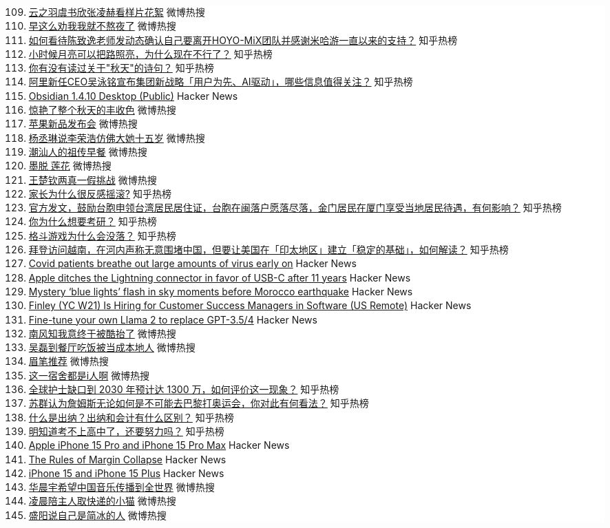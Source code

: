 109. [云之羽虞书欣张凌赫看样片花絮](https://s.weibo.com/weibo?q=%23%E4%BA%91%E4%B9%8B%E7%BE%BD%E8%99%9E%E4%B9%A6%E6%AC%A3%E5%BC%A0%E5%87%8C%E8%B5%AB%E7%9C%8B%E6%A0%B7%E7%89%87%E8%8A%B1%E7%B5%AE%23&Refer=top) 微博热搜
110. [早这么劝我我就不熬夜了](https://s.weibo.com/weibo?q=%23%E6%97%A9%E8%BF%99%E4%B9%88%E5%8A%9D%E6%88%91%E6%88%91%E5%B0%B1%E4%B8%8D%E7%86%AC%E5%A4%9C%E4%BA%86%23&Refer=top) 微博热搜
111. [如何看待陈致逸老师发动态确认自己要离开HOYO-MiX团队并感谢米哈游一直以来的支持？](https://www.zhihu.com/question/621728574) 知乎热榜
112. [小时候月亮可以把路照亮，为什么现在不行了？](https://www.zhihu.com/question/615203708) 知乎热榜
113. [你有没有读过关于"秋天"的诗句？](https://www.zhihu.com/question/621713901) 知乎热榜
114. [阿里新任CEO吴泳铭宣布集团新战略「用户为先、AI驱动」，哪些信息值得关注？](https://www.zhihu.com/question/621634427) 知乎热榜
115. [Obsidian 1.4.10 Desktop (Public)](https://obsidian.md/changelog/2023-09-11-desktop-v1.4.10/) Hacker News
116. [惊艳了整个秋天的丰收色](https://s.weibo.com/weibo?q=%23%E6%83%8A%E8%89%B3%E4%BA%86%E6%95%B4%E4%B8%AA%E7%A7%8B%E5%A4%A9%E7%9A%84%E4%B8%B0%E6%94%B6%E8%89%B2%23&Refer=top) 微博热搜
117. [苹果新品发布会](https://s.weibo.com/weibo?q=%23%E8%8B%B9%E6%9E%9C%E6%96%B0%E5%93%81%E5%8F%91%E5%B8%83%E4%BC%9A%23&Refer=top) 微博热搜
118. [杨丞琳说李荣浩仿佛大她十五岁](https://s.weibo.com/weibo?q=%23%E6%9D%A8%E4%B8%9E%E7%90%B3%E8%AF%B4%E6%9D%8E%E8%8D%A3%E6%B5%A9%E4%BB%BF%E4%BD%9B%E5%A4%A7%E5%A5%B9%E5%8D%81%E4%BA%94%E5%B2%81%23&Refer=top) 微博热搜
119. [潮汕人的祖传早餐](https://s.weibo.com/weibo?q=%23%E6%BD%AE%E6%B1%95%E4%BA%BA%E7%9A%84%E7%A5%96%E4%BC%A0%E6%97%A9%E9%A4%90%23&Refer=top) 微博热搜
120. [墨脱 莲花](https://s.weibo.com/weibo?q=%23%E5%A2%A8%E8%84%B1+%E8%8E%B2%E8%8A%B1%23&Refer=top) 微博热搜
121. [王楚钦两真一假挑战](https://s.weibo.com/weibo?q=%23%E7%8E%8B%E6%A5%9A%E9%92%A6%E4%B8%A4%E7%9C%9F%E4%B8%80%E5%81%87%E6%8C%91%E6%88%98%23&Refer=top) 微博热搜
122. [家长为什么很反感摇滚?](https://www.zhihu.com/question/605440300) 知乎热榜
123. [官方发文，鼓励台胞申领台湾居民居住证，台胞在闽落户愿落尽落，金门居民在厦门享受当地居民待遇，有何影响？](https://www.zhihu.com/question/621693833) 知乎热榜
124. [你为什么想要考研？](https://www.zhihu.com/question/350353925) 知乎热榜
125. [格斗游戏为什么会没落？](https://www.zhihu.com/question/28628114) 知乎热榜
126. [拜登访问越南，在河内声称无意围堵中国，但要让美国在「印太地区」建立「稳定的基础」，如何解读？](https://www.zhihu.com/question/621467519) 知乎热榜
127. [Covid patients breathe out large amounts of virus early on](https://news.northwestern.edu/stories/2023/09/covid-patients-exhale-up-to-1000-copies-of-virus-per-minute-during-first-eight-days-of-symptoms/) Hacker News
128. [Apple ditches the Lightning connector in favor of USB-C after 11 years](https://techcrunch.com/2023/09/12/bye-lightning-hello-usb-c/) Hacker News
129. [Mystery ‘blue lights’ flash in sky moments before Morocco earthquake](https://www.thesun.co.uk/news/23911027/mystery-blue-lights-morocco-earthquake/) Hacker News
130. [Finley (YC W21) Is Hiring for Customer Success Managers in Software (US Remote)](https://jobs.lever.co/FinleyTechnologies/0a143938-ef2a-47f3-a4c0-861ac68fb1b0) Hacker News
131. [Fine-tune your own Llama 2 to replace GPT-3.5/4](https://news.ycombinator.com/item?id=37484135) Hacker News
132. [南风知我意终于被酷抬了](https://s.weibo.com/weibo?q=%23%E5%8D%97%E9%A3%8E%E7%9F%A5%E6%88%91%E6%84%8F%E7%BB%88%E4%BA%8E%E8%A2%AB%E9%85%B7%E6%8A%AC%E4%BA%86%23&Refer=top) 微博热搜
133. [吴磊到餐厅吃饭被当成本地人](https://s.weibo.com/weibo?q=%23%E5%90%B4%E7%A3%8A%E5%88%B0%E9%A4%90%E5%8E%85%E5%90%83%E9%A5%AD%E8%A2%AB%E5%BD%93%E6%88%90%E6%9C%AC%E5%9C%B0%E4%BA%BA%23&Refer=top) 微博热搜
134. [眉笔推荐](https://s.weibo.com/weibo?q=%23%E7%9C%89%E7%AC%94%E6%8E%A8%E8%8D%90%23&Refer=top) 微博热搜
135. [这一宿舍都是i人啊](https://s.weibo.com/weibo?q=%23%E8%BF%99%E4%B8%80%E5%AE%BF%E8%88%8D%E9%83%BD%E6%98%AFi%E4%BA%BA%E5%95%8A%23&Refer=top) 微博热搜
136. [全球护士缺口到 2030 年预计达 1300 万，如何评价这一现象？](https://www.zhihu.com/question/620587865) 知乎热榜
137. [苏群认为詹姆斯无论如何是不可能去巴黎打奥运会，你对此有何看法？](https://www.zhihu.com/question/621276165) 知乎热榜
138. [什么是出纳？出纳和会计有什么区别？](https://www.zhihu.com/question/20030390) 知乎热榜
139. [明知道考不上高中了，还要努力吗？](https://www.zhihu.com/question/620796401) 知乎热榜
140. [Apple iPhone 15 Pro and iPhone 15 Pro Max](https://www.apple.com/newsroom/2023/09/apple-unveils-iphone-15-pro-and-iphone-15-pro-max/) Hacker News
141. [The Rules of Margin Collapse](https://www.joshwcomeau.com/css/rules-of-margin-collapse/) Hacker News
142. [iPhone 15 and iPhone 15 Plus](https://www.apple.com/newsroom/2023/09/apple-debuts-iphone-15-and-iphone-15-plus/) Hacker News
143. [华晨宇希望中国音乐传播到全世界](https://s.weibo.com/weibo?q=%23%E5%8D%8E%E6%99%A8%E5%AE%87%E5%B8%8C%E6%9C%9B%E4%B8%AD%E5%9B%BD%E9%9F%B3%E4%B9%90%E4%BC%A0%E6%92%AD%E5%88%B0%E5%85%A8%E4%B8%96%E7%95%8C%23&Refer=top) 微博热搜
144. [凌晨陪主人取快递的小猫](https://s.weibo.com/weibo?q=%23%E5%87%8C%E6%99%A8%E9%99%AA%E4%B8%BB%E4%BA%BA%E5%8F%96%E5%BF%AB%E9%80%92%E7%9A%84%E5%B0%8F%E7%8C%AB%23&Refer=top) 微博热搜
145. [盛阳说自己是简冰的人](https://s.weibo.com/weibo?q=%23%E7%9B%9B%E9%98%B3%E8%AF%B4%E8%87%AA%E5%B7%B1%E6%98%AF%E7%AE%80%E5%86%B0%E7%9A%84%E4%BA%BA%23&Refer=top) 微博热搜